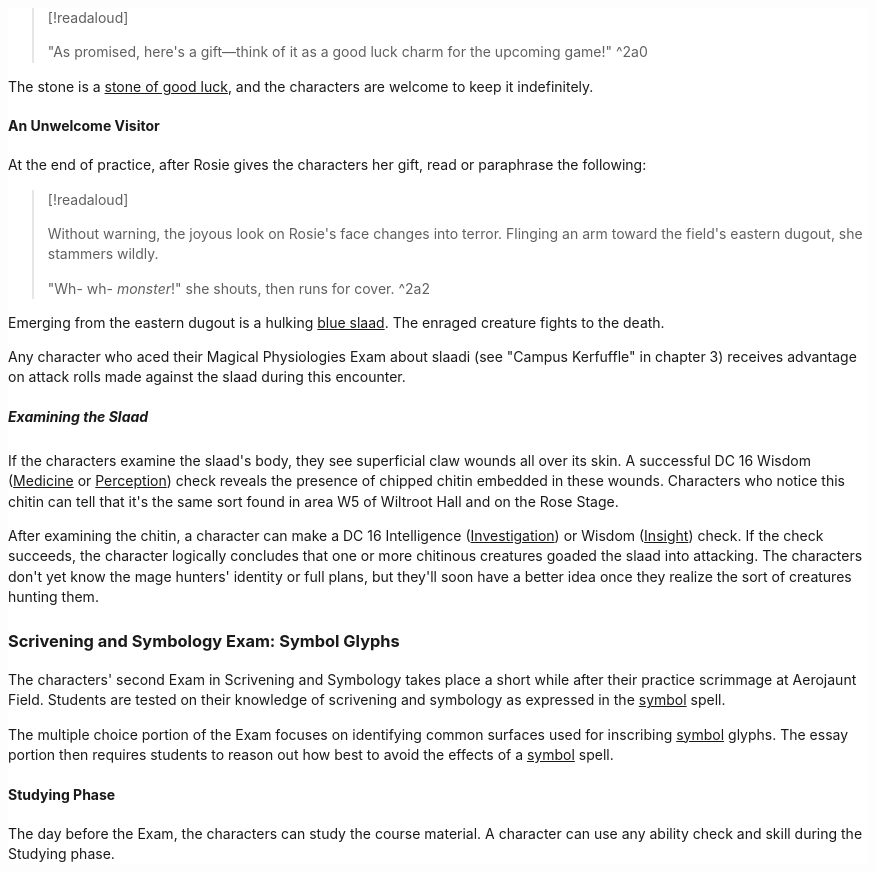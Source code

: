 > [!readaloud] 
> 
> "As promised, here's a gift—think of it as a good luck charm for the upcoming game!"
^2a0

The stone is a [stone of good luck](Mechanics/items/stone-of-good-luck.md), and the characters are welcome to keep it indefinitely.

#### An Unwelcome Visitor

At the end of practice, after Rosie gives the characters her gift, read or paraphrase the following:

> [!readaloud] 
> 
> Without warning, the joyous look on Rosie's face changes into terror. Flinging an arm toward the field's eastern dugout, she stammers wildly.
> 
> "Wh- wh- *monster*!" she shouts, then runs for cover.
^2a2

Emerging from the eastern dugout is a hulking [blue slaad](Mechanics/bestiary/aberration/blue-slaad.md). The enraged creature fights to the death.

Any character who aced their Magical Physiologies Exam about slaadi (see "Campus Kerfuffle" in chapter 3) receives advantage on attack rolls made against the slaad during this encounter.

##### Examining the Slaad

If the characters examine the slaad's body, they see superficial claw wounds all over its skin. A successful DC 16 Wisdom ([Medicine](Mechanics/Rules/skills.md#Medicine) or [Perception](Mechanics/Rules/skills.md#Perception)) check reveals the presence of chipped chitin embedded in these wounds. Characters who notice this chitin can tell that it's the same sort found in area W5 of Wiltroot Hall and on the Rose Stage.

After examining the chitin, a character can make a DC 16 Intelligence ([Investigation](Mechanics/Rules/skills.md#Investigation)) or Wisdom ([Insight](Mechanics/Rules/skills.md#Insight)) check. If the check succeeds, the character logically concludes that one or more chitinous creatures goaded the slaad into attacking. The characters don't yet know the mage hunters' identity or full plans, but they'll soon have a better idea once they realize the sort of creatures hunting them.

### Scrivening and Symbology Exam: Symbol Glyphs

The characters' second Exam in Scrivening and Symbology takes place a short while after their practice scrimmage at Aerojaunt Field. Students are tested on their knowledge of scrivening and symbology as expressed in the [symbol](Mechanics/spells/symbol.md) spell.

The multiple choice portion of the Exam focuses on identifying common surfaces used for inscribing [symbol](Mechanics/spells/symbol.md) glyphs. The essay portion then requires students to reason out how best to avoid the effects of a [symbol](Mechanics/spells/symbol.md) spell.

#### Studying Phase

The day before the Exam, the characters can study the course material. A character can use any ability check and skill during the Studying phase.
